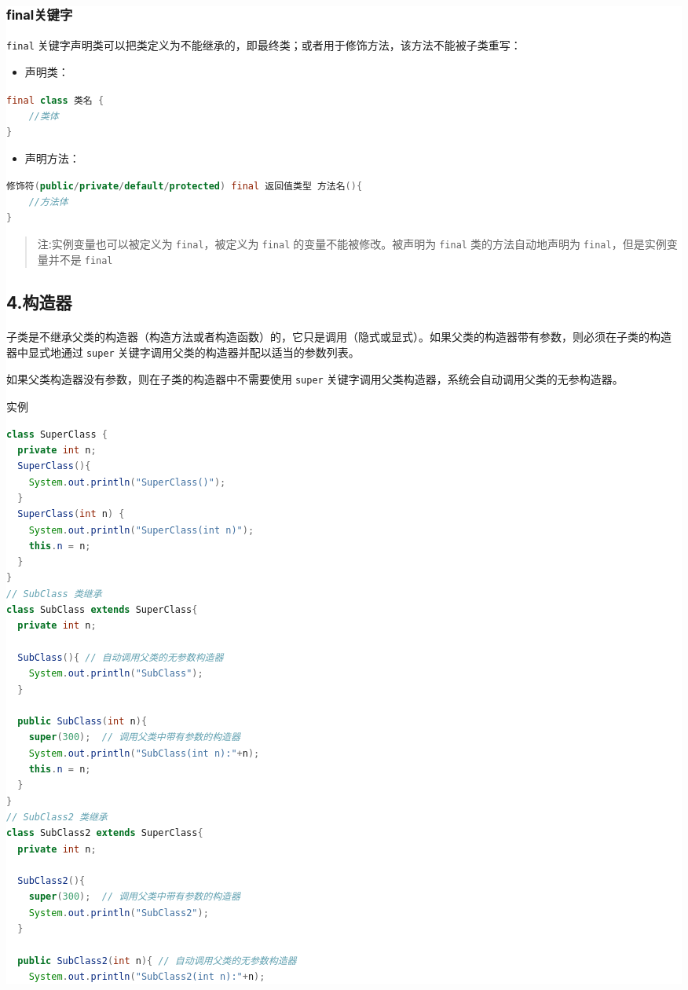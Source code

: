 ### final关键字

`final` 关键字声明类可以把类定义为不能继承的，即最终类；或者用于修饰方法，该方法不能被子类重写：

- 声明类：

```java
final class 类名 { 
    //类体 
}
```

- 声明方法：


```java
修饰符(public/private/default/protected) final 返回值类型 方法名(){
    //方法体
}
```

> 注:实例变量也可以被定义为 `final`，被定义为 `final` 的变量不能被修改。被声明为 `final` 类的方法自动地声明为 `final`，但是实例变量并不是 `final`



## <a id="构造器" style="padding-top: 60px;">4.构造器</a>

子类是不继承父类的构造器（构造方法或者构造函数）的，它只是调用（隐式或显式）。如果父类的构造器带有参数，则必须在子类的构造器中显式地通过 `super` 关键字调用父类的构造器并配以适当的参数列表。

如果父类构造器没有参数，则在子类的构造器中不需要使用 `super` 关键字调用父类构造器，系统会自动调用父类的无参构造器。

实例

```java
class SuperClass {
  private int n;
  SuperClass(){
    System.out.println("SuperClass()");
  }
  SuperClass(int n) {
    System.out.println("SuperClass(int n)");
    this.n = n;
  }
}
// SubClass 类继承
class SubClass extends SuperClass{
  private int n;
  
  SubClass(){ // 自动调用父类的无参数构造器
    System.out.println("SubClass");
  }  
  
  public SubClass(int n){ 
    super(300);  // 调用父类中带有参数的构造器
    System.out.println("SubClass(int n):"+n);
    this.n = n;
  }
}
// SubClass2 类继承
class SubClass2 extends SuperClass{
  private int n;
  
  SubClass2(){
    super(300);  // 调用父类中带有参数的构造器
    System.out.println("SubClass2");
  }  
  
  public SubClass2(int n){ // 自动调用父类的无参数构造器
    System.out.println("SubClass2(int n):"+n);
```
